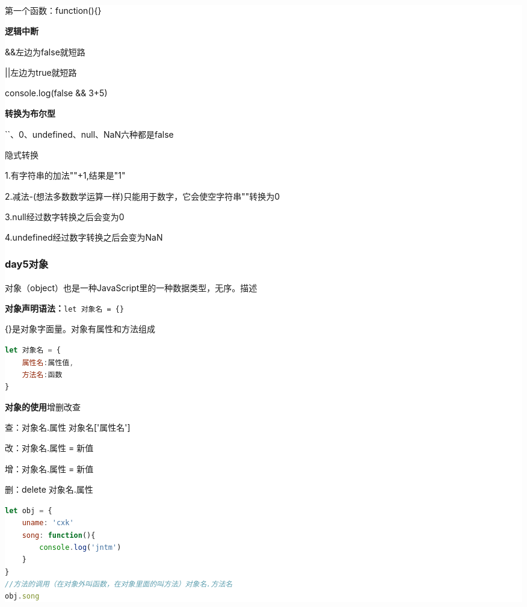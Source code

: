 第一个函数：function(){}

**逻辑中断**

&&左边为false就短路

||左边为true就短路

console.log(false && 3+5)

**转换为布尔型**

``、0、undefined、null、NaN六种都是false

隐式转换

1.有字符串的加法""+1,结果是"1"

2.减法-(想法多数数学运算一样)只能用于数字，它会使空字符串""转换为0

3.null经过数字转换之后会变为0

4.undefined经过数字转换之后会变为NaN

### day5对象

对象（object）也是一种JavaScript里的一种数据类型，无序。描述

**对象声明语法：**`let 对象名 = {}` 

{}是对象字面量。对象有属性和方法组成

~~~JavaScript
let 对象名 = {
	属性名:属性值,
    方法名:函数
}
~~~

**对象的使用**增删改查

查：对象名.属性     对象名['属性名']

改：对象名.属性 = 新值

增：对象名.属性 = 新值

删：delete 对象名.属性

~~~JavaScript
let obj = {
    uname: 'cxk'
    song: function(){
        console.log('jntm')
    }
}
//方法的调用（在对象外叫函数，在对象里面的叫方法）对象名.方法名
obj.song

~~~
